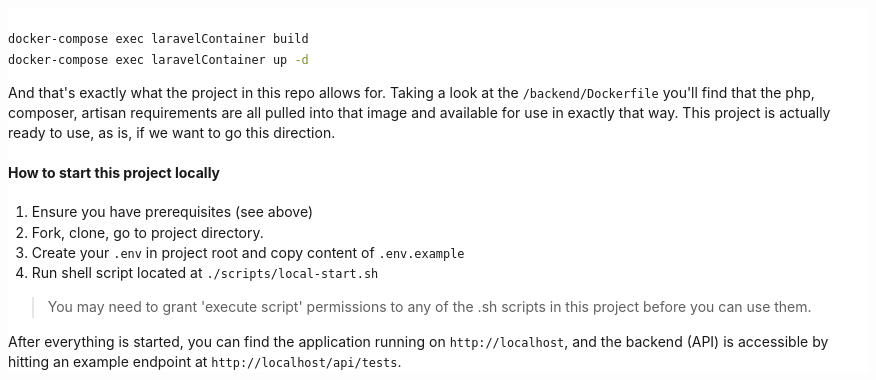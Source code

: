 ```bash

docker-compose exec laravelContainer build
docker-compose exec laravelContainer up -d
```

And that's exactly what the project in this repo allows for.  Taking a look at the `/backend/Dockerfile` you'll find that the php, composer,
artisan requirements are all pulled into that image and available for use in exactly that way. This project is actually ready to use, as is, if we want
to go this direction.

#### How to start this project locally
1. Ensure you have prerequisites (see above)
2. Fork, clone, go to project directory.
3. Create your `.env` in project root and copy content of `.env.example`
4. Run shell script located at `./scripts/local-start.sh`
> You may need to grant 'execute script' permissions to any of the .sh scripts in this project before you can use them.

After everything is started, you can find the application running on `http://localhost`, and the backend (API) is
accessible by hitting an example endpoint at `http://localhost/api/tests`.
